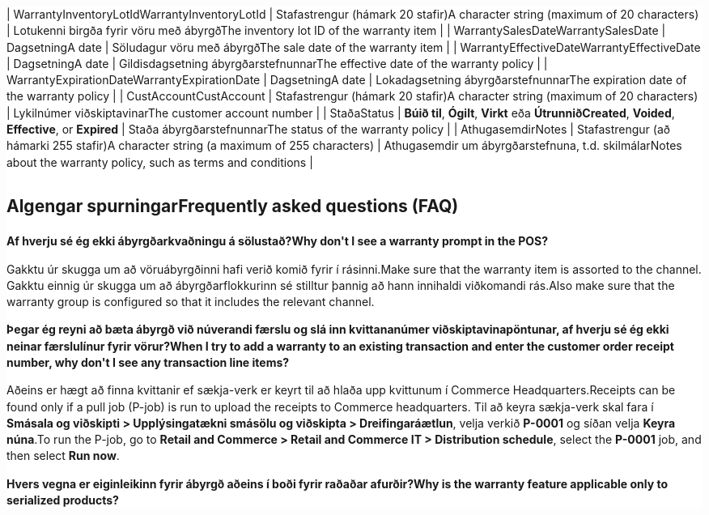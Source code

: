 | <span data-ttu-id="c4c83-295">WarrantyInventoryLotId</span><span class="sxs-lookup"><span data-stu-id="c4c83-295">WarrantyInventoryLotId</span></span> | <span data-ttu-id="c4c83-296">Stafastrengur (hámark 20 stafir)</span><span class="sxs-lookup"><span data-stu-id="c4c83-296">A character string (maximum of 20 characters)</span></span> | <span data-ttu-id="c4c83-297">Lotukenni birgða fyrir vöru með ábyrgð</span><span class="sxs-lookup"><span data-stu-id="c4c83-297">The inventory lot ID of the warranty item</span></span> |
| <span data-ttu-id="c4c83-298">WarrantySalesDate</span><span class="sxs-lookup"><span data-stu-id="c4c83-298">WarrantySalesDate</span></span> | <span data-ttu-id="c4c83-299">Dagsetning</span><span class="sxs-lookup"><span data-stu-id="c4c83-299">A date</span></span> | <span data-ttu-id="c4c83-300">Söludagur vöru með ábyrgð</span><span class="sxs-lookup"><span data-stu-id="c4c83-300">The sale date of the warranty item</span></span> |
| <span data-ttu-id="c4c83-301">WarrantyEffectiveDate</span><span class="sxs-lookup"><span data-stu-id="c4c83-301">WarrantyEffectiveDate</span></span> | <span data-ttu-id="c4c83-302">Dagsetning</span><span class="sxs-lookup"><span data-stu-id="c4c83-302">A date</span></span> | <span data-ttu-id="c4c83-303">Gildisdagsetning ábyrgðarstefnunnar</span><span class="sxs-lookup"><span data-stu-id="c4c83-303">The effective date of the warranty policy</span></span> |
| <span data-ttu-id="c4c83-304">WarrantyExpirationDate</span><span class="sxs-lookup"><span data-stu-id="c4c83-304">WarrantyExpirationDate</span></span> | <span data-ttu-id="c4c83-305">Dagsetning</span><span class="sxs-lookup"><span data-stu-id="c4c83-305">A date</span></span> | <span data-ttu-id="c4c83-306">Lokadagsetning ábyrgðarstefnunnar</span><span class="sxs-lookup"><span data-stu-id="c4c83-306">The expiration date of the warranty policy</span></span> |
| <span data-ttu-id="c4c83-307">CustAccount</span><span class="sxs-lookup"><span data-stu-id="c4c83-307">CustAccount</span></span> | <span data-ttu-id="c4c83-308">Stafastrengur (hámark 20 stafir)</span><span class="sxs-lookup"><span data-stu-id="c4c83-308">A character string (maximum of 20 characters)</span></span> | <span data-ttu-id="c4c83-309">Lykilnúmer viðskiptavinar</span><span class="sxs-lookup"><span data-stu-id="c4c83-309">The customer account number</span></span> |
| <span data-ttu-id="c4c83-310">Staða</span><span class="sxs-lookup"><span data-stu-id="c4c83-310">Status</span></span> | <span data-ttu-id="c4c83-311">**Búið til**, **Ógilt**, **Virkt** eða **Útrunnið**</span><span class="sxs-lookup"><span data-stu-id="c4c83-311">**Created**, **Voided**, **Effective**, or **Expired**</span></span> | <span data-ttu-id="c4c83-312">Staða ábyrgðarstefnunnar</span><span class="sxs-lookup"><span data-stu-id="c4c83-312">The status of the warranty policy</span></span> |
| <span data-ttu-id="c4c83-313">Athugasemdir</span><span class="sxs-lookup"><span data-stu-id="c4c83-313">Notes</span></span> | <span data-ttu-id="c4c83-314">Stafastrengur (að hámarki 255 stafir)</span><span class="sxs-lookup"><span data-stu-id="c4c83-314">A character string (a maximum of 255 characters)</span></span> | <span data-ttu-id="c4c83-315">Athugasemdir um ábyrgðarstefnuna, t.d. skilmálar</span><span class="sxs-lookup"><span data-stu-id="c4c83-315">Notes about the warranty policy, such as terms and conditions</span></span> |

## <a name="frequently-asked-questions-faq"></a><span data-ttu-id="c4c83-316">Algengar spurningar</span><span class="sxs-lookup"><span data-stu-id="c4c83-316">Frequently asked questions (FAQ)</span></span>

<span data-ttu-id="c4c83-317">**Af hverju sé ég ekki ábyrgðarkvaðningu á sölustað?**</span><span class="sxs-lookup"><span data-stu-id="c4c83-317">**Why don't I see a warranty prompt in the POS?**</span></span>

<span data-ttu-id="c4c83-318">Gakktu úr skugga um að vöruábyrgðinni hafi verið komið fyrir í rásinni.</span><span class="sxs-lookup"><span data-stu-id="c4c83-318">Make sure that the warranty item is assorted to the channel.</span></span> <span data-ttu-id="c4c83-319">Gakktu einnig úr skugga um að ábyrgðarflokkurinn sé stilltur þannig að hann innihaldi viðkomandi rás.</span><span class="sxs-lookup"><span data-stu-id="c4c83-319">Also make sure that the warranty group is configured so that it includes the relevant channel.</span></span>

<span data-ttu-id="c4c83-320">**Þegar ég reyni að bæta ábyrgð við núverandi færslu og slá inn kvittananúmer viðskiptavinapöntunar, af hverju sé ég ekki neinar færslulínur fyrir vörur?**</span><span class="sxs-lookup"><span data-stu-id="c4c83-320">**When I try to add a warranty to an existing transaction and enter the customer order receipt number, why don't I see any transaction line items?**</span></span>

<span data-ttu-id="c4c83-321">Aðeins er hægt að finna kvittanir ef sækja-verk er keyrt til að hlaða upp kvittunum í Commerce Headquarters.</span><span class="sxs-lookup"><span data-stu-id="c4c83-321">Receipts can be found only if a pull job (P-job) is run to upload the receipts to Commerce headquarters.</span></span> <span data-ttu-id="c4c83-322">Til að keyra sækja-verk skal fara í **Smásala og viðskipti \> Upplýsingatækni smásölu og viðskipta \> Dreifingaráætlun**, velja verkið **P-0001** og síðan velja **Keyra núna**.</span><span class="sxs-lookup"><span data-stu-id="c4c83-322">To run the P-job, go to **Retail and Commerce \> Retail and Commerce IT \> Distribution schedule**, select the **P-0001** job, and then select **Run now**.</span></span>

<span data-ttu-id="c4c83-323">**Hvers vegna er eiginleikinn fyrir ábyrgð aðeins í boði fyrir raðaðar afurðir?**</span><span class="sxs-lookup"><span data-stu-id="c4c83-323">**Why is the warranty feature applicable only to serialized products?**</span></span>
